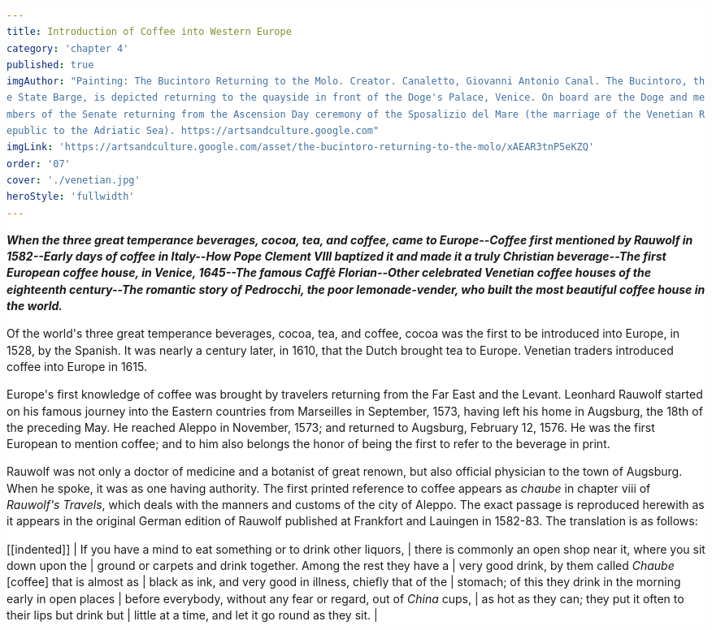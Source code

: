 ```yaml
---
title: Introduction of Coffee into Western Europe
category: 'chapter 4'
published: true
imgAuthor: "Painting: The Bucintoro Returning to the Molo. Creator. Canaletto, Giovanni Antonio Canal. The Bucintoro, the State Barge, is depicted returning to the quayside in front of the Doge's Palace, Venice. On board are the Doge and members of the Senate returning from the Ascension Day ceremony of the Sposalizio del Mare (the marriage of the Venetian Republic to the Adriatic Sea). https://artsandculture.google.com"
imgLink: 'https://artsandculture.google.com/asset/the-bucintoro-returning-to-the-molo/xAEAR3tnP5eKZQ'
order: '07'
cover: './venetian.jpg'
heroStyle: 'fullwidth'
---
```


***When the three great temperance beverages, cocoa, tea, and coffee, came to Europe--Coffee first mentioned by Rauwolf in 1582--Early days of coffee in Italy--How Pope Clement VIII baptized it and made it a truly Christian beverage--The first European coffee house, in Venice, 1645--The famous Caffè Florian--Other celebrated Venetian coffee houses of the eighteenth century--The romantic story of Pedrocchi, the poor lemonade-vender, who built the most beautiful coffee house in the world.***


Of the world's three great temperance beverages, cocoa, tea, and coffee,
cocoa was the first to be introduced into Europe, in 1528, by the
Spanish. It was nearly a century later, in 1610, that the Dutch brought
tea to Europe. Venetian traders introduced coffee into Europe in 1615.

Europe's first knowledge of coffee was brought by travelers returning
from the Far East and the Levant. Leonhard Rauwolf started on his famous
journey into the Eastern countries from Marseilles in September, 1573,
having left his home in Augsburg, the 18th of the preceding May. He
reached Aleppo in November, 1573; and returned to Augsburg, February 12, 1576. 
He was the first European to mention coffee; and to him also
belongs the honor of being the first to refer to the beverage in print.

Rauwolf was not only a doctor of medicine and a botanist of great
renown, but also official physician to the town of Augsburg. When he
spoke, it was as one having authority. The first printed reference to
coffee appears as _chaube_ in chapter viii of _Rauwolf's Travels_, which
deals with the manners and customs of the city of Aleppo. The exact
passage is reproduced herewith as it appears in the original German
edition of Rauwolf published at Frankfort and Lauingen in 1582-83. The
translation is as follows:

[[indented]]
|   If you have a mind to eat something or to drink other liquors,
|   there is commonly an open shop near it, where you sit down upon the
|   ground or carpets and drink together. Among the rest they have a
|   very good drink, by them called _Chaube_ [coffee] that is almost as
|   black as ink, and very good in illness, chiefly that of the
|   stomach; of this they drink in the morning early in open places
|   before everybody, without any fear or regard, out of _China_ cups,
|   as hot as they can; they put it often to their lips but drink but
|   little at a time, and let it go round as they sit.
|